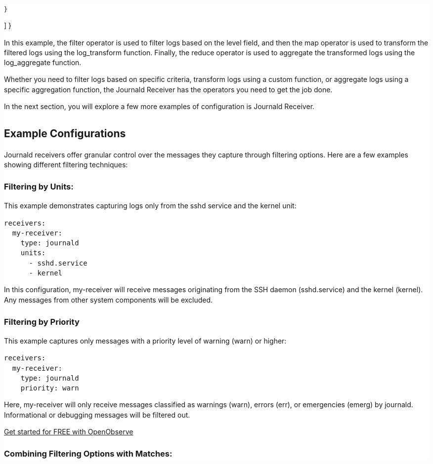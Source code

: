     }
  ]
}</pre>

<p>
In this example, the filter operator is used to filter logs based on the level field, and then the map operator is used to transform the filtered logs using the log_transform function. Finally, the reduce operator is used to aggregate the transformed logs using the log_aggregate function.
</p>
<p>
Whether you need to filter logs based on specific criteria, transform logs using a custom function, or aggregate logs using a specific aggregation function, the Journald Receiver has the operators you need to get the job done.
</p>
<p>
In the next section, you will explore a few more examples of configuration is Journald Receiver.
</p>
<h2>Example Configurations</h2>

<p>
Journald receivers offer granular control over the messages they capture through filtering options. Here are a few examples showing different filtering techniques:
</p>
<h3>Filtering by Units:</h3>

<p>
This example demonstrates capturing logs only from the sshd service and the kernel unit:
</p>

<pre class="prettyprint">receivers:
  my-receiver:
    type: journald
    units:
      - sshd.service
      - kernel</pre>

<p>
In this configuration, my-receiver will receive messages originating from the SSH daemon (sshd.service) and the kernel (kernel). Any messages from other system components will be excluded.
</p>
<h3>Filtering by Priority</h3>

<p>
This example captures only messages with a priority level of warning (warn) or higher:
</p>

<pre class="prettyprint">receivers:
  my-receiver:
    type: journald
    priority: warn</pre>

<p>
Here, my-receiver will only receive messages classified as warnings (warn), errors (err), or emergencies (emerg) by journald. Informational or debugging messages will be filtered out.
</p>
<p>
<a href="https://openobserve.ai/contactus">Get started for FREE with OpenObserve</a>
</p>
<h3>Combining Filtering Options with Matches:</h3>
